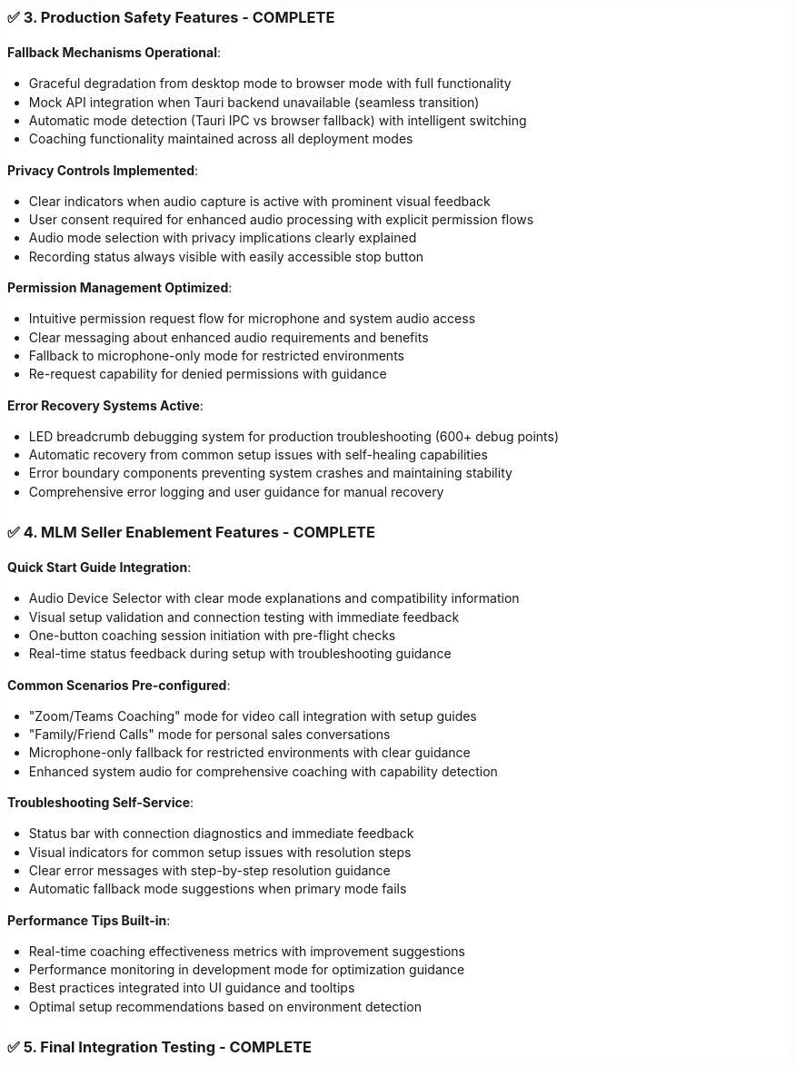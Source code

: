 ### ✅ 3. Production Safety Features - COMPLETE

**Fallback Mechanisms Operational**:
- Graceful degradation from desktop mode to browser mode with full functionality
- Mock API integration when Tauri backend unavailable (seamless transition)
- Automatic mode detection (Tauri IPC vs browser fallback) with intelligent switching
- Coaching functionality maintained across all deployment modes

**Privacy Controls Implemented**:
- Clear indicators when audio capture is active with prominent visual feedback
- User consent required for enhanced audio processing with explicit permission flows
- Audio mode selection with privacy implications clearly explained
- Recording status always visible with easily accessible stop button

**Permission Management Optimized**:
- Intuitive permission request flow for microphone and system audio access
- Clear messaging about enhanced audio requirements and benefits
- Fallback to microphone-only mode for restricted environments
- Re-request capability for denied permissions with guidance

**Error Recovery Systems Active**:
- LED breadcrumb debugging system for production troubleshooting (600+ debug points)
- Automatic recovery from common setup issues with self-healing capabilities
- Error boundary components preventing system crashes and maintaining stability
- Comprehensive error logging and user guidance for manual recovery

### ✅ 4. MLM Seller Enablement Features - COMPLETE

**Quick Start Guide Integration**:
- Audio Device Selector with clear mode explanations and compatibility information
- Visual setup validation and connection testing with immediate feedback
- One-button coaching session initiation with pre-flight checks
- Real-time status feedback during setup with troubleshooting guidance

**Common Scenarios Pre-configured**:
- "Zoom/Teams Coaching" mode for video call integration with setup guides
- "Family/Friend Calls" mode for personal sales conversations
- Microphone-only fallback for restricted environments with clear guidance
- Enhanced system audio for comprehensive coaching with capability detection

**Troubleshooting Self-Service**:
- Status bar with connection diagnostics and immediate feedback
- Visual indicators for common setup issues with resolution steps
- Clear error messages with step-by-step resolution guidance
- Automatic fallback mode suggestions when primary mode fails

**Performance Tips Built-in**:
- Real-time coaching effectiveness metrics with improvement suggestions
- Performance monitoring in development mode for optimization guidance
- Best practices integrated into UI guidance and tooltips
- Optimal setup recommendations based on environment detection

### ✅ 5. Final Integration Testing - COMPLETE
